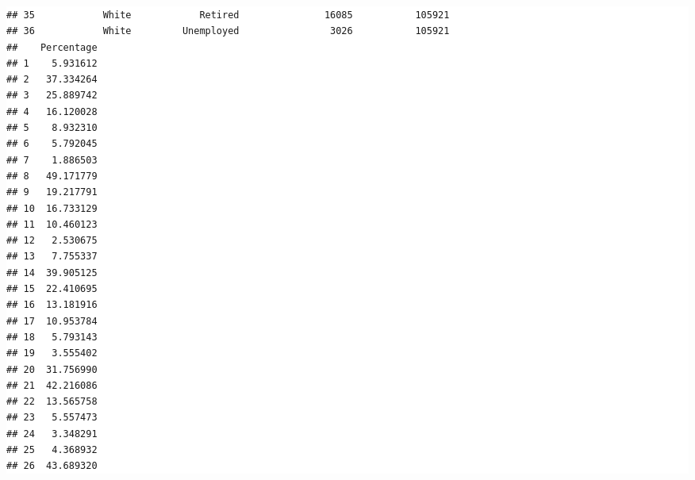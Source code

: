     ## 35            White            Retired               16085           105921
    ## 36            White         Unemployed                3026           105921
    ##    Percentage
    ## 1    5.931612
    ## 2   37.334264
    ## 3   25.889742
    ## 4   16.120028
    ## 5    8.932310
    ## 6    5.792045
    ## 7    1.886503
    ## 8   49.171779
    ## 9   19.217791
    ## 10  16.733129
    ## 11  10.460123
    ## 12   2.530675
    ## 13   7.755337
    ## 14  39.905125
    ## 15  22.410695
    ## 16  13.181916
    ## 17  10.953784
    ## 18   5.793143
    ## 19   3.555402
    ## 20  31.756990
    ## 21  42.216086
    ## 22  13.565758
    ## 23   5.557473
    ## 24   3.348291
    ## 25   4.368932
    ## 26  43.689320
